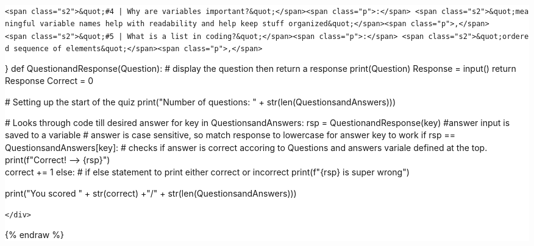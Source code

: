     <span class="s2">&quot;#4 | Why are variables important?&quot;</span><span class="p">:</span> <span class="s2">&quot;meaningful variable names help with readability and help keep stuff organized&quot;</span><span class="p">,</span> 
    <span class="s2">&quot;#5 | What is a list in coding?&quot;</span><span class="p">:</span> <span class="s2">&quot;ordered sequence of elements&quot;</span><span class="p">,</span> 
<span class="p">}</span>
<span class="k">def</span> <span class="nf">QuestionandResponse</span><span class="p">(</span><span class="n">Question</span><span class="p">):</span> <span class="c1"># display the question then return a response</span>
    <span class="nb">print</span><span class="p">(</span><span class="n">Question</span><span class="p">)</span>
    <span class="n">Response</span> <span class="o">=</span> <span class="nb">input</span><span class="p">()</span>
    <span class="k">return</span> <span class="n">Response</span>
<span class="n">Correct</span> <span class="o">=</span> <span class="mi">0</span> 

<span class="c1"># Setting up the start of the quiz</span>
<span class="nb">print</span><span class="p">(</span><span class="s2">&quot;Number of questions: &quot;</span> <span class="o">+</span> <span class="nb">str</span><span class="p">(</span><span class="nb">len</span><span class="p">(</span><span class="n">QuestionsandAnswers</span><span class="p">)))</span>

<span class="c1"># Looks through code till desired answer</span>
<span class="k">for</span> <span class="n">key</span> <span class="ow">in</span> <span class="n">QuestionsandAnswers</span><span class="p">:</span>
    <span class="n">rsp</span> <span class="o">=</span> <span class="n">QuestionandResponse</span><span class="p">(</span><span class="n">key</span><span class="p">)</span>  <span class="c1">#answer input is saved to a variable</span>
    <span class="c1"># answer is case sensitive, so match response to lowercase for answer key to work</span>
    <span class="k">if</span> <span class="n">rsp</span> <span class="o">==</span> <span class="n">QuestionsandAnswers</span><span class="p">[</span><span class="n">key</span><span class="p">]:</span> <span class="c1"># checks if answer is correct accoring to Questions and answers variale defined at the top.</span>
        <span class="nb">print</span><span class="p">(</span><span class="sa">f</span><span class="s2">&quot;Correct! --&gt; </span><span class="si">{</span><span class="n">rsp</span><span class="si">}</span><span class="s2">&quot;</span><span class="p">)</span>    
        <span class="n">correct</span> <span class="o">+=</span> <span class="mi">1</span>
    <span class="k">else</span><span class="p">:</span>                           <span class="c1"># if else statement to print either correct or incorrect</span>
        <span class="nb">print</span><span class="p">(</span><span class="sa">f</span><span class="s2">&quot;</span><span class="si">{</span><span class="n">rsp</span><span class="si">}</span><span class="s2"> is super wrong&quot;</span><span class="p">)</span> 

<span class="nb">print</span><span class="p">(</span><span class="s2">&quot;You scored &quot;</span> <span class="o">+</span> <span class="nb">str</span><span class="p">(</span><span class="n">correct</span><span class="p">)</span> <span class="o">+</span><span class="s2">&quot;/&quot;</span> <span class="o">+</span> <span class="nb">str</span><span class="p">(</span><span class="nb">len</span><span class="p">(</span><span class="n">QuestionsandAnswers</span><span class="p">)))</span>
</pre></div>

    </div>
</div>
</div>

</div>
    {% endraw %}
